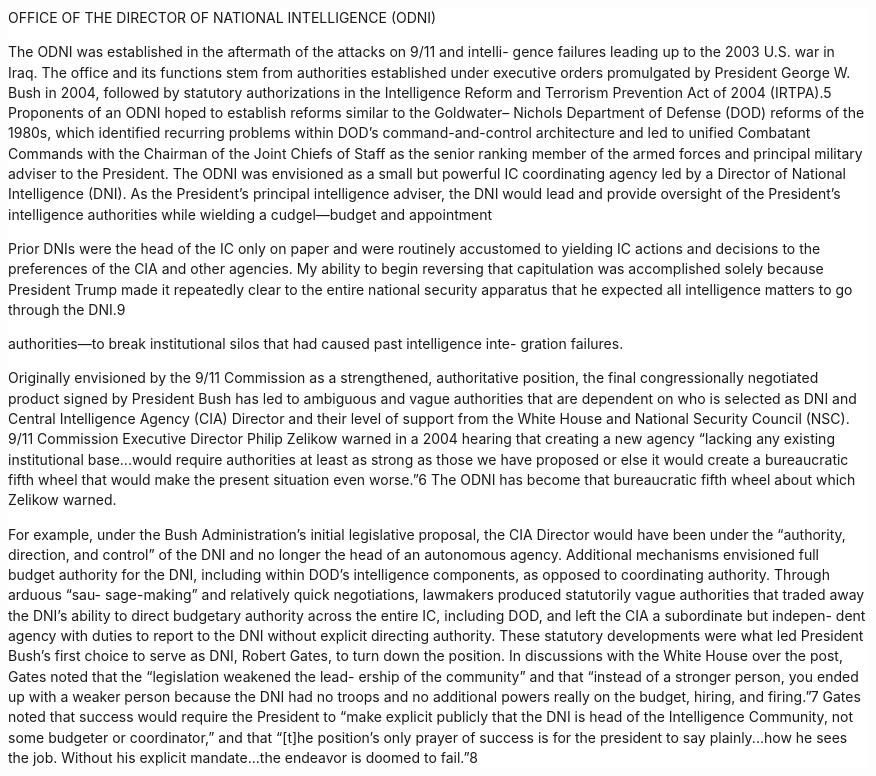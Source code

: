 OFFICE OF THE DIRECTOR OF NATIONAL INTELLIGENCE (ODNI)

The ODNI was established in the aftermath of the attacks on 9/11 and intelli-
gence failures leading up to the 2003 U.S. war in Iraq. The office and its functions
stem from authorities established under executive orders promulgated by
President George W. Bush in 2004, followed by statutory authorizations in the
Intelligence Reform and Terrorism Prevention Act of 2004 (IRTPA).5
Proponents of an ODNI hoped to establish reforms similar to the Goldwater–
Nichols Department of Defense (DOD) reforms of the 1980s, which identified
recurring problems within DOD’s command-and-control architecture and led to
unified Combatant Commands with the Chairman of the Joint Chiefs of Staff as
the senior ranking member of the armed forces and principal military adviser to
the President. The ODNI was envisioned as a small but powerful IC coordinating
agency led by a Director of National Intelligence (DNI). As the President’s principal
intelligence adviser, the DNI would lead and provide oversight of the President’s
intelligence authorities while wielding a cudgel—budget and appointment

Prior DNIs were the head of the IC only on paper and were routinely
accustomed to yielding IC actions and decisions to the preferences of the
CIA and other agencies. My ability to begin reversing that capitulation was
accomplished solely because President Trump made it repeatedly clear to the
entire national security apparatus that he expected all intelligence matters to
go through the DNI.9

authorities—to break institutional silos that had caused past intelligence inte-
gration failures.

Originally envisioned by the 9/11 Commission as a strengthened, authoritative
position, the final congressionally negotiated product signed by President Bush
has led to ambiguous and vague authorities that are dependent on who is selected
as DNI and Central Intelligence Agency (CIA) Director and their level of support
from the White House and National Security Council (NSC). 9/11 Commission
Executive Director Philip Zelikow warned in a 2004 hearing that creating a new
agency “lacking any existing institutional base...would require authorities at least
as strong as those we have proposed or else it would create a bureaucratic fifth
wheel that would make the present situation even worse.”6 The ODNI has become
that bureaucratic fifth wheel about which Zelikow warned.

For example, under the Bush Administration’s initial legislative proposal, the
CIA Director would have been under the “authority, direction, and control” of the
DNI and no longer the head of an autonomous agency. Additional mechanisms
envisioned full budget authority for the DNI, including within DOD’s intelligence
components, as opposed to coordinating authority. Through arduous “sau-
sage-making” and relatively quick negotiations, lawmakers produced statutorily
vague authorities that traded away the DNI’s ability to direct budgetary authority
across the entire IC, including DOD, and left the CIA a subordinate but indepen-
dent agency with duties to report to the DNI without explicit directing authority.
These statutory developments were what led President Bush’s first choice to
serve as DNI, Robert Gates, to turn down the position. In discussions with the
White House over the post, Gates noted that the “legislation weakened the lead-
ership of the community” and that “instead of a stronger person, you ended up
with a weaker person because the DNI had no troops and no additional powers
really on the budget, hiring, and firing.”7 Gates noted that success would require
the President to “make explicit publicly that the DNI is head of the Intelligence
Community, not some budgeter or coordinator,” and that “[t]he position’s only
prayer of success is for the president to say plainly...how he sees the job. Without
his explicit mandate...the endeavor is doomed to fail.”8
